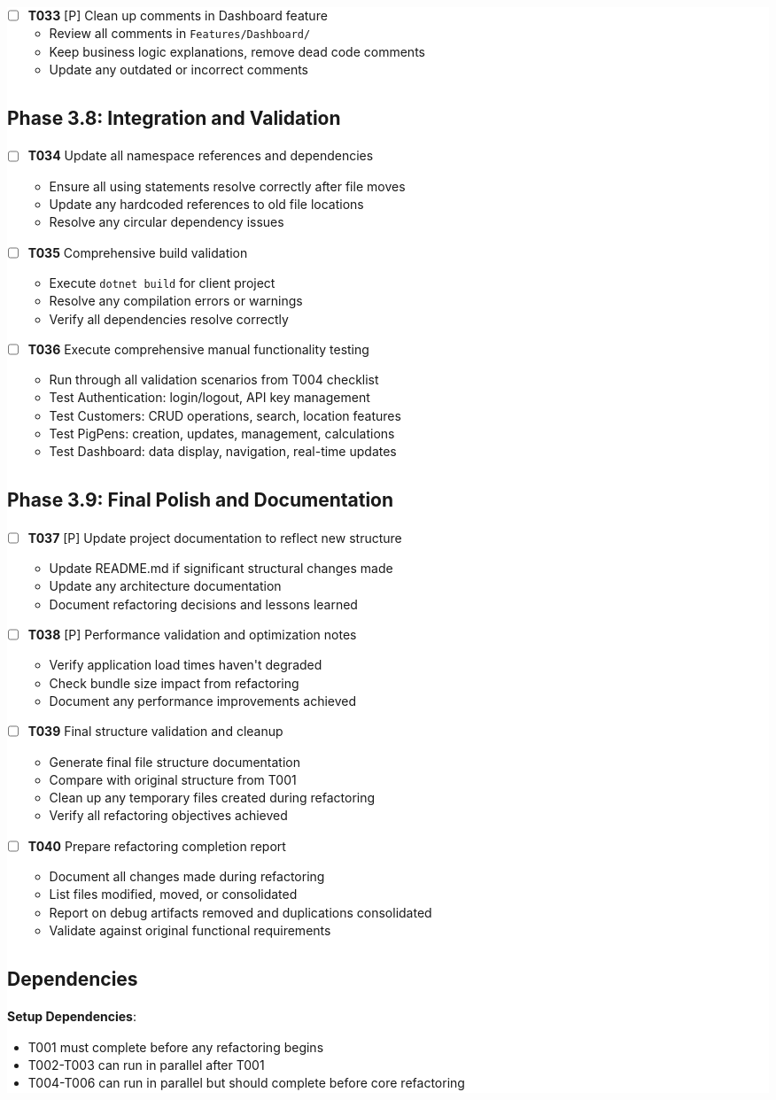 - [ ] **T033** [P] Clean up comments in Dashboard feature
  - Review all comments in `Features/Dashboard/`
  - Keep business logic explanations, remove dead code comments
  - Update any outdated or incorrect comments

## Phase 3.8: Integration and Validation

- [ ] **T034** Update all namespace references and dependencies
  - Ensure all using statements resolve correctly after file moves
  - Update any hardcoded references to old file locations
  - Resolve any circular dependency issues

- [ ] **T035** Comprehensive build validation
  - Execute `dotnet build` for client project
  - Resolve any compilation errors or warnings
  - Verify all dependencies resolve correctly

- [ ] **T036** Execute comprehensive manual functionality testing
  - Run through all validation scenarios from T004 checklist
  - Test Authentication: login/logout, API key management
  - Test Customers: CRUD operations, search, location features
  - Test PigPens: creation, updates, management, calculations
  - Test Dashboard: data display, navigation, real-time updates

## Phase 3.9: Final Polish and Documentation

- [ ] **T037** [P] Update project documentation to reflect new structure
  - Update README.md if significant structural changes made
  - Update any architecture documentation
  - Document refactoring decisions and lessons learned

- [ ] **T038** [P] Performance validation and optimization notes
  - Verify application load times haven't degraded
  - Check bundle size impact from refactoring
  - Document any performance improvements achieved

- [ ] **T039** Final structure validation and cleanup
  - Generate final file structure documentation
  - Compare with original structure from T001
  - Clean up any temporary files created during refactoring
  - Verify all refactoring objectives achieved

- [ ] **T040** Prepare refactoring completion report
  - Document all changes made during refactoring
  - List files modified, moved, or consolidated
  - Report on debug artifacts removed and duplications consolidated
  - Validate against original functional requirements

## Dependencies

**Setup Dependencies**:
- T001 must complete before any refactoring begins
- T002-T003 can run in parallel after T001
- T004-T006 can run in parallel but should complete before core refactoring
